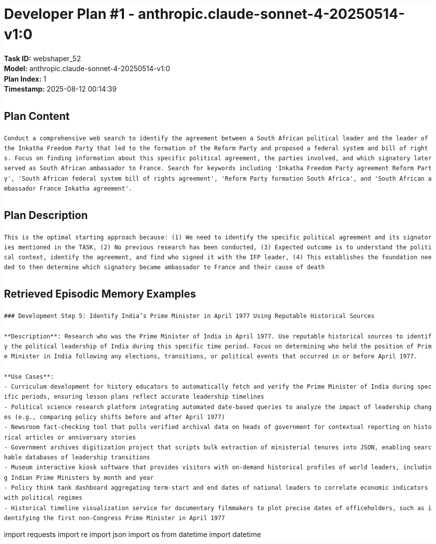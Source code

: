 # Developer Plan #1 - anthropic.claude-sonnet-4-20250514-v1:0

**Task ID:** webshaper_52  
**Model:** anthropic.claude-sonnet-4-20250514-v1:0  
**Plan Index:** 1  
**Timestamp:** 2025-08-12 00:14:39

## Plan Content
```
Conduct a comprehensive web search to identify the agreement between a South African political leader and the leader of the Inkatha Freedom Party that led to the formation of the Reform Party and proposed a federal system and bill of rights. Focus on finding information about this specific political agreement, the parties involved, and which signatory later served as South African ambassador to France. Search for keywords including 'Inkatha Freedom Party agreement Reform Party', 'South African federal system bill of rights agreement', 'Reform Party formation South Africa', and 'South African ambassador France Inkatha agreement'.
```

## Plan Description
```
This is the optimal starting approach because: (1) We need to identify the specific political agreement and its signatories mentioned in the TASK, (2) No previous research has been conducted, (3) Expected outcome is to understand the political context, identify the agreement, and find who signed it with the IFP leader, (4) This establishes the foundation needed to then determine which signatory became ambassador to France and their cause of death
```

## Retrieved Episodic Memory Examples
```
### Development Step 5: Identify India’s Prime Minister in April 1977 Using Reputable Historical Sources

**Description**: Research who was the Prime Minister of India in April 1977. Use reputable historical sources to identify the political leadership of India during this specific time period. Focus on determining who held the position of Prime Minister in India following any elections, transitions, or political events that occurred in or before April 1977.

**Use Cases**:
- Curriculum development for history educators to automatically fetch and verify the Prime Minister of India during specific periods, ensuring lesson plans reflect accurate leadership timelines
- Political science research platform integrating automated date-based queries to analyze the impact of leadership changes (e.g., comparing policy shifts before and after April 1977)
- Newsroom fact-checking tool that pulls verified archival data on heads of government for contextual reporting on historical articles or anniversary stories
- Government archives digitization project that scripts bulk extraction of ministerial tenures into JSON, enabling searchable databases of leadership transitions
- Museum interactive kiosk software that provides visitors with on-demand historical profiles of world leaders, including Indian Prime Ministers by month and year
- Policy think tank dashboard aggregating term-start and end dates of national leaders to correlate economic indicators with political regimes
- Historical timeline visualization service for documentary filmmakers to plot precise dates of officeholders, such as identifying the first non-Congress Prime Minister in April 1977

```
import requests
import re
import json
import os
from datetime import datetime

